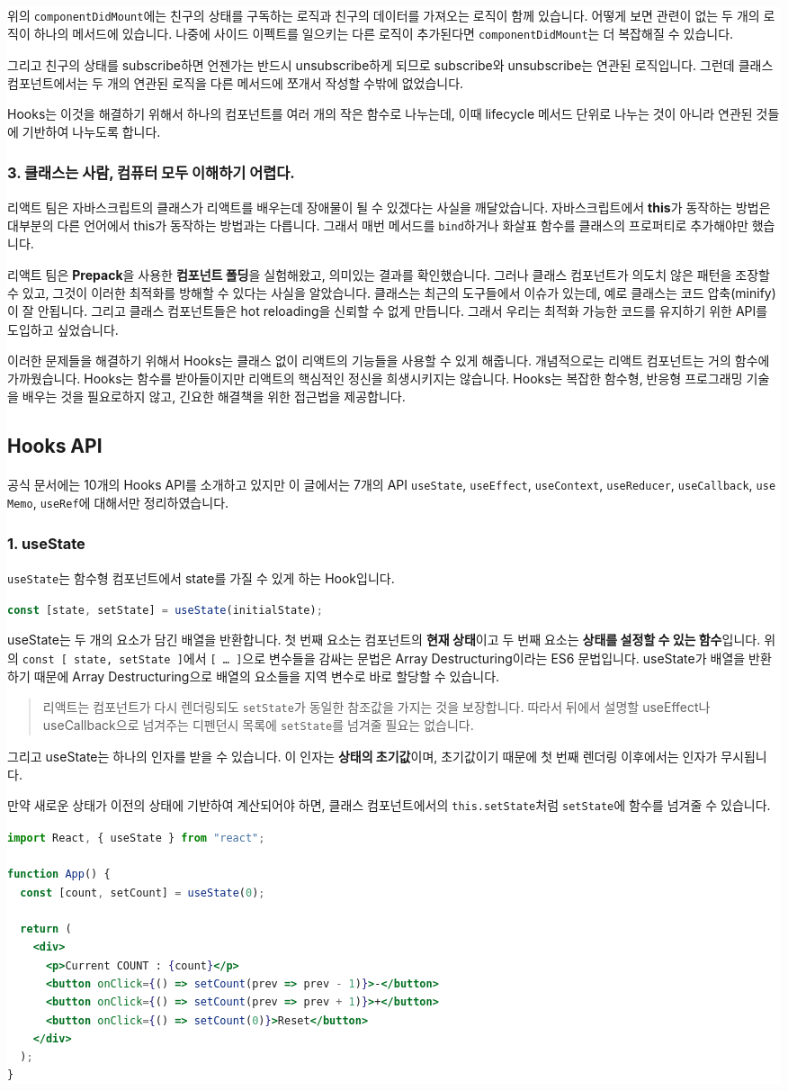 위의 `componentDidMount`에는 친구의 상태를 구독하는 로직과 친구의 데이터를 가져오는 로직이 함께 있습니다. 어떻게 보면 관련이 없는 두 개의 로직이 하나의 메서드에 있습니다. 나중에 사이드 이펙트를 일으키는 다른 로직이 추가된다면 `componentDidMount`는 더 복잡해질 수 있습니다.

그리고 친구의 상태를 subscribe하면 언젠가는 반드시 unsubscribe하게 되므로 subscribe와 unsubscribe는 연관된 로직입니다. 그런데 클래스 컴포넌트에서는 두 개의 연관된 로직을 다른 메서드에 쪼개서 작성할 수밖에 없었습니다.

Hooks는 이것을 해결하기 위해서 하나의 컴포넌트를 여러 개의 작은 함수로 나누는데, 이때 lifecycle 메서드 단위로 나누는 것이 아니라 연관된 것들에 기반하여 나누도록 합니다.

### 3. 클래스는 사람, 컴퓨터 모두 이해하기 어렵다.

리액트 팀은 자바스크립트의 클래스가 리액트를 배우는데 장애물이 될 수 있겠다는 사실을 깨달았습니다. 자바스크립트에서 **this**가 동작하는 방법은 대부분의 다른 언어에서 this가 동작하는 방법과는 다릅니다. 그래서 매번 메서드를 `bind`하거나 화살표 함수를 클래스의 프로퍼티로 추가해야만 했습니다.

리액트 팀은 **Prepack**을 사용한 **컴포넌트 폴딩**을 실험해왔고, 의미있는 결과를 확인했습니다. 그러나 클래스 컴포넌트가 의도치 않은 패턴을 조장할 수 있고, 그것이 이러한 최적화를 방해할 수 있다는 사실을 알았습니다. 클래스는 최근의 도구들에서 이슈가 있는데, 예로 클래스는 코드 압축(minify)이 잘 안됩니다. 그리고 클래스 컴포넌트들은 hot reloading을 신뢰할 수 없게 만듭니다. 그래서 우리는 최적화 가능한 코드를 유지하기 위한 API를 도입하고 싶었습니다.

이러한 문제들을 해결하기 위해서 Hooks는 클래스 없이 리액트의 기능들을 사용할 수 있게 해줍니다. 개념적으로는 리액트 컴포넌트는 거의 함수에 가까웠습니다. Hooks는 함수를 받아들이지만 리액트의 핵심적인 정신을 희생시키지는 않습니다. Hooks는 복잡한 함수형, 반응형 프로그래밍 기술을 배우는 것을 필요로하지 않고, 긴요한 해결책을 위한 접근법을 제공합니다.

## Hooks API

공식 문서에는 10개의 Hooks API를 소개하고 있지만 이 글에서는 7개의 API `useState`, `useEffect`, `useContext`, `useReducer`, `useCallback`, `useMemo`, `useRef`에 대해서만 정리하였습니다.

### 1. useState

`useState`는 함수형 컴포넌트에서 state를 가질 수 있게 하는 Hook입니다.

```jsx
const [state, setState] = useState(initialState);
```

useState는 두 개의 요소가 담긴 배열을 반환합니다. 첫 번째 요소는 컴포넌트의 **현재 상태**이고 두 번째 요소는 **상태를 설정할 수 있는 함수**입니다. 위의 `const [ state, setState ]`에서 `[ … ]`으로 변수들을 감싸는 문법은 Array Destructuring이라는 ES6 문법입니다. useState가 배열을 반환하기 때문에 Array Destructuring으로 배열의 요소들을 지역 변수로 바로 할당할 수 있습니다.

> 리액트는 컴포넌트가 다시 렌더링되도 `setState`가 동일한 참조값을 가지는 것을 보장합니다. 따라서 뒤에서 설명할 useEffect나 useCallback으로 넘겨주는 디펜던시 목록에 `setState`를 넘겨줄 필요는 없습니다.

그리고 useState는 하나의 인자를 받을 수 있습니다. 이 인자는 **상태의 초기값**이며, 초기값이기 때문에 첫 번째 렌더링 이후에서는 인자가 무시됩니다.

만약 새로운 상태가 이전의 상태에 기반하여 계산되어야 하면, 클래스 컴포넌트에서의 `this.setState`처럼 `setState`에 함수를 넘겨줄 수 있습니다.

```jsx
import React, { useState } from "react";

function App() {
  const [count, setCount] = useState(0);

  return (
    <div>
      <p>Current COUNT : {count}</p>
      <button onClick={() => setCount(prev => prev - 1)}>-</button>
      <button onClick={() => setCount(prev => prev + 1)}>+</button>
      <button onClick={() => setCount(0)}>Reset</button>
    </div>
  );
}
```
